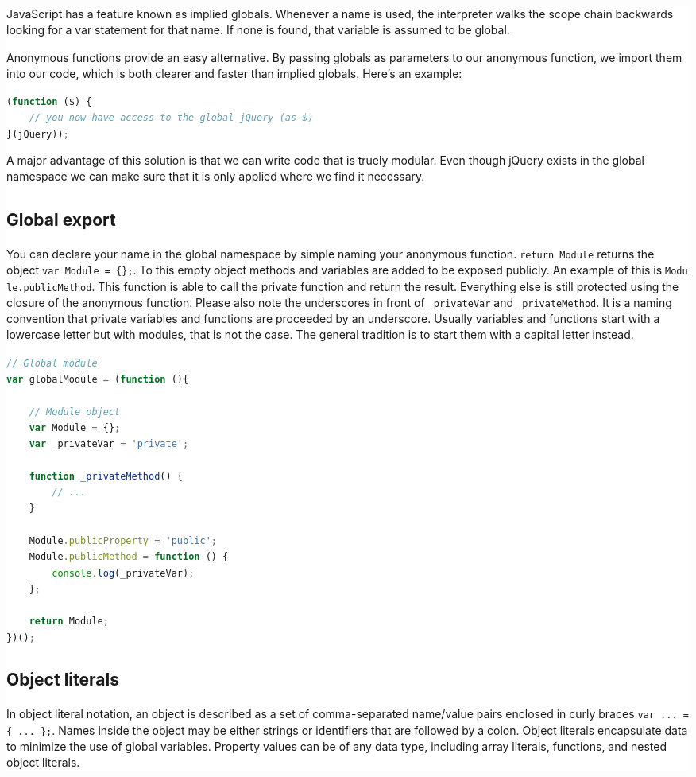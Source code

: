 JavaScript has a feature known as implied globals. Whenever a name is used, the interpreter walks the scope chain backwards looking for a var statement for that name. If none is found, that variable is assumed to be global. 

Anonymous functions provide an easy alternative. By passing globals as parameters to our anonymous function, we import them into our code, which is both clearer and faster than implied globals. Here’s an example:

```javascript
(function ($) {
	// you now have access to the global jQuery (as $)
}(jQuery));
```

A major advantage of this solution is that we can write code that is truely modular. Even though jQuery exists in the global namespace we can make sure that it is only applied where we find it necessary.


## Global export

You can declare your name in the global namespace by simple naming your anonymous function. `return Module` returns the object `var Module = {};`. To this empty object methods and variables are added to be exposed publicly. An example of this is `Module.publicMethod`. This function is able to call the private function and return the result. Everything else is still protected using the closure of the anonymous function. Please also note the underscores in front of `_privateVar` and `_privateMethod`. It is a naming convention that private variables and functions are proceeded by an underscore. Usually variables and functions start with a lowercase letter but with modules, that is not the case. The general tradition is to start them with a capital letter instead.

```javascript	
// Global module
var globalModule = (function (){
	
	// Module object
	var Module = {};
	var _privateVar = 'private';

	function _privateMethod() {
		// ...
	}

	Module.publicProperty = 'public';
	Module.publicMethod = function () {
		console.log(_privateVar);
	};

	return Module;
})();
```

## Object literals

In object literal notation, an object is described as a set of comma-separated name/value pairs enclosed in curly braces `var ... = { ... };`. Names inside the object may be either strings or identifiers that are followed by a colon. Object literals encapsulate data to minimize the use of global variables. Property values can be of any data type, including array literals, functions, and nested object literals.
